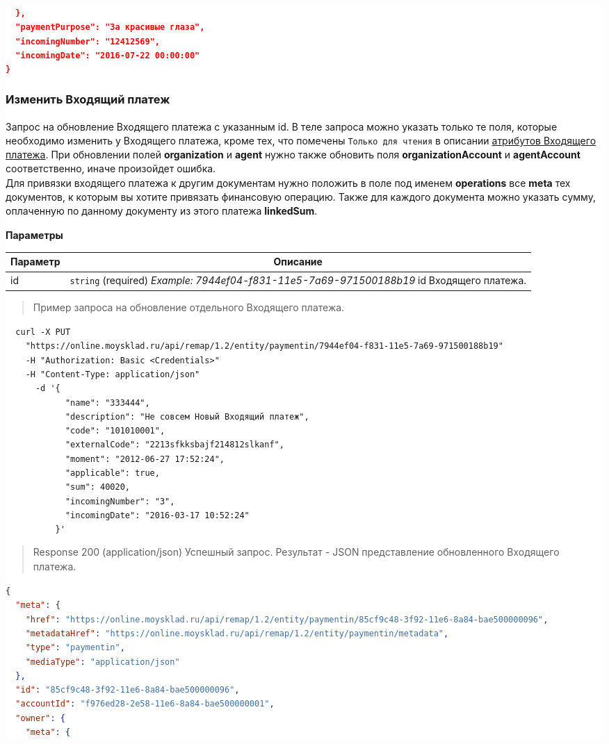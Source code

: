 ```json
  },
  "paymentPurpose": "За красивые глаза",
  "incomingNumber": "12412569",
  "incomingDate": "2016-07-22 00:00:00"
}
```

### Изменить Входящий платеж 
Запрос на обновление Входящего платежа  с указанным id.
В теле запроса можно указать только те поля, которые необходимо изменить у Входящего платежа, кроме тех, что
помечены `Только для чтения` в описании [атрибутов Входящего платежа](../documents/#dokumenty-vhodqschij-platezh).
При обновлении полей **organization** и **agent** нужно также обновить поля **organizationAccount** и
**agentAccount** соответственно, иначе произойдет ошибка. <br>
Для привязки входящего платежа к другим документам
нужно положить в поле под именем **operations** все **meta** тех документов, к которым вы хотите привязать финансовую операцию.
Также для каждого документа можно указать cумму, оплаченную по данному документу из этого платежа **linkedSum**.

**Параметры**

|Параметр   |Описание   | 
|---|---|
|id |  `string` (required) *Example: 7944ef04-f831-11e5-7a69-971500188b19* id Входящего платежа.|

> Пример запроса на обновление отдельного Входящего платежа.

```shell
  curl -X PUT
    "https://online.moysklad.ru/api/remap/1.2/entity/paymentin/7944ef04-f831-11e5-7a69-971500188b19"
    -H "Authorization: Basic <Credentials>"
    -H "Content-Type: application/json"
      -d '{
            "name": "333444",
            "description": "Не совсем Новый Входящий платеж",
            "code": "101010001",
            "externalCode": "2213sfkksbajf214812slkanf",
            "moment": "2012-06-27 17:52:24",
            "applicable": true,
            "sum": 40020,
            "incomingNumber": "3",
            "incomingDate": "2016-03-17 10:52:24"
          }'  
```

> Response 200 (application/json)
Успешный запрос. Результат - JSON представление обновленного Входящего платежа.

```json
{
  "meta": {
    "href": "https://online.moysklad.ru/api/remap/1.2/entity/paymentin/85cf9c48-3f92-11e6-8a84-bae500000096",
    "metadataHref": "https://online.moysklad.ru/api/remap/1.2/entity/paymentin/metadata",
    "type": "paymentin",
    "mediaType": "application/json"
  },
  "id": "85cf9c48-3f92-11e6-8a84-bae500000096",
  "accountId": "f976ed28-2e58-11e6-8a84-bae500000001",
  "owner": {
    "meta": {
```